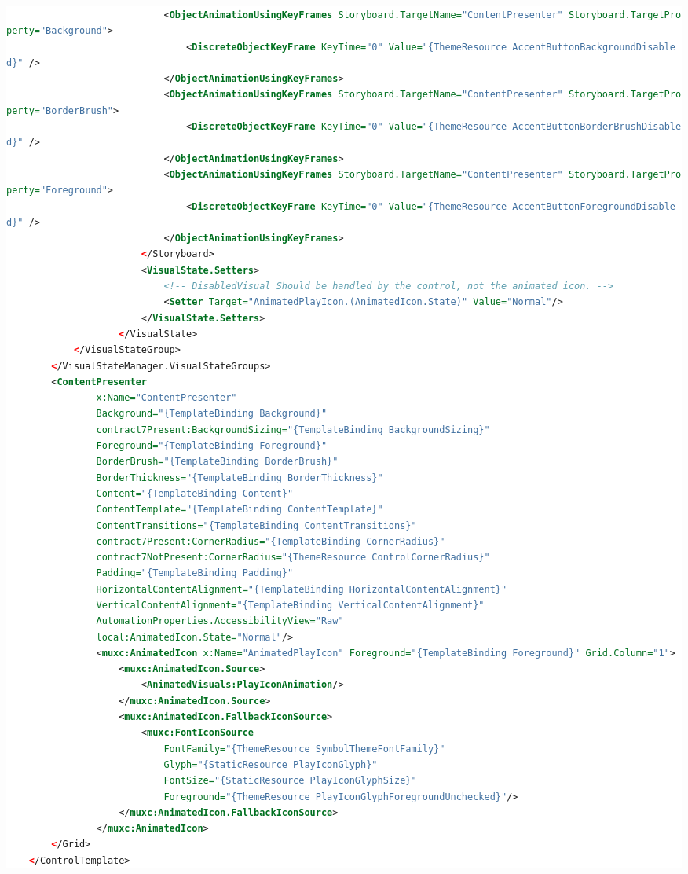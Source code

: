 ```xml
                            <ObjectAnimationUsingKeyFrames Storyboard.TargetName="ContentPresenter" Storyboard.TargetProperty="Background">
                                <DiscreteObjectKeyFrame KeyTime="0" Value="{ThemeResource AccentButtonBackgroundDisabled}" />
                            </ObjectAnimationUsingKeyFrames>
                            <ObjectAnimationUsingKeyFrames Storyboard.TargetName="ContentPresenter" Storyboard.TargetProperty="BorderBrush">
                                <DiscreteObjectKeyFrame KeyTime="0" Value="{ThemeResource AccentButtonBorderBrushDisabled}" />
                            </ObjectAnimationUsingKeyFrames>
                            <ObjectAnimationUsingKeyFrames Storyboard.TargetName="ContentPresenter" Storyboard.TargetProperty="Foreground">
                                <DiscreteObjectKeyFrame KeyTime="0" Value="{ThemeResource AccentButtonForegroundDisabled}" />
                            </ObjectAnimationUsingKeyFrames>
                        </Storyboard>
                        <VisualState.Setters>
                            <!-- DisabledVisual Should be handled by the control, not the animated icon. -->
                            <Setter Target="AnimatedPlayIcon.(AnimatedIcon.State)" Value="Normal"/>
                        </VisualState.Setters>
                    </VisualState>
            </VisualStateGroup>
        </VisualStateManager.VisualStateGroups>
        <ContentPresenter
                x:Name="ContentPresenter"
                Background="{TemplateBinding Background}"
                contract7Present:BackgroundSizing="{TemplateBinding BackgroundSizing}"
                Foreground="{TemplateBinding Foreground}"
                BorderBrush="{TemplateBinding BorderBrush}"
                BorderThickness="{TemplateBinding BorderThickness}"
                Content="{TemplateBinding Content}"
                ContentTemplate="{TemplateBinding ContentTemplate}"
                ContentTransitions="{TemplateBinding ContentTransitions}"
                contract7Present:CornerRadius="{TemplateBinding CornerRadius}"
                contract7NotPresent:CornerRadius="{ThemeResource ControlCornerRadius}"
                Padding="{TemplateBinding Padding}"
                HorizontalContentAlignment="{TemplateBinding HorizontalContentAlignment}"
                VerticalContentAlignment="{TemplateBinding VerticalContentAlignment}"
                AutomationProperties.AccessibilityView="Raw"
                local:AnimatedIcon.State="Normal"/>
                <muxc:AnimatedIcon x:Name="AnimatedPlayIcon" Foreground="{TemplateBinding Foreground}" Grid.Column="1">
                    <muxc:AnimatedIcon.Source>
                        <AnimatedVisuals:PlayIconAnimation/>
                    </muxc:AnimatedIcon.Source>
                    <muxc:AnimatedIcon.FallbackIconSource>
                        <muxc:FontIconSource
                            FontFamily="{ThemeResource SymbolThemeFontFamily}"
                            Glyph="{StaticResource PlayIconGlyph}"
                            FontSize="{StaticResource PlayIconGlyphSize}"
                            Foreground="{ThemeResource PlayIconGlyphForegroundUnchecked}"/>
                    </muxc:AnimatedIcon.FallbackIconSource>
                </muxc:AnimatedIcon>
        </Grid>
    </ControlTemplate>  
```
